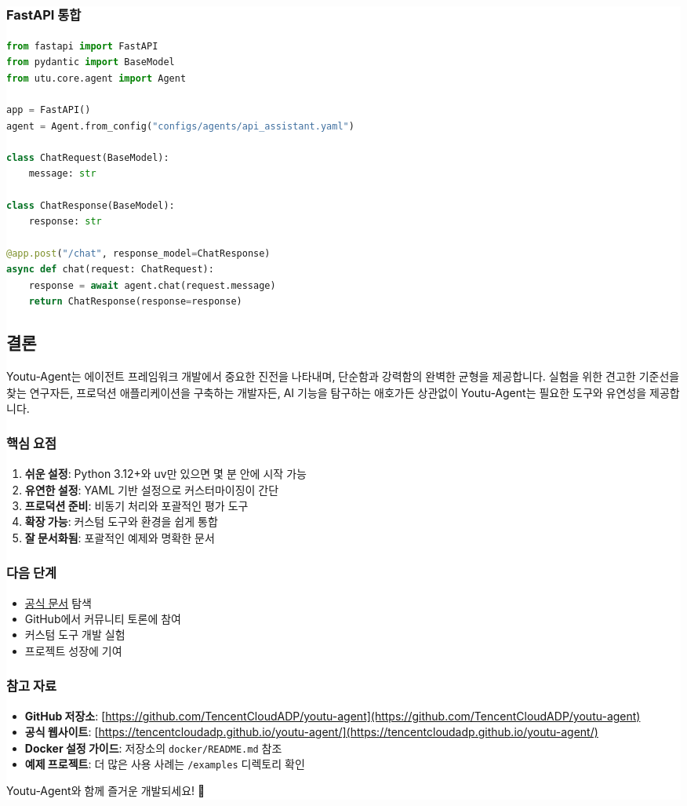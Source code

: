 ### FastAPI 통합

```python
from fastapi import FastAPI
from pydantic import BaseModel
from utu.core.agent import Agent

app = FastAPI()
agent = Agent.from_config("configs/agents/api_assistant.yaml")

class ChatRequest(BaseModel):
    message: str

class ChatResponse(BaseModel):
    response: str

@app.post("/chat", response_model=ChatResponse)
async def chat(request: ChatRequest):
    response = await agent.chat(request.message)
    return ChatResponse(response=response)
```

## 결론

Youtu-Agent는 에이전트 프레임워크 개발에서 중요한 진전을 나타내며, 단순함과 강력함의 완벽한 균형을 제공합니다. 실험을 위한 견고한 기준선을 찾는 연구자든, 프로덕션 애플리케이션을 구축하는 개발자든, AI 기능을 탐구하는 애호가든 상관없이 Youtu-Agent는 필요한 도구와 유연성을 제공합니다.

### 핵심 요점

1. **쉬운 설정**: Python 3.12+와 uv만 있으면 몇 분 안에 시작 가능
2. **유연한 설정**: YAML 기반 설정으로 커스터마이징이 간단
3. **프로덕션 준비**: 비동기 처리와 포괄적인 평가 도구
4. **확장 가능**: 커스텀 도구와 환경을 쉽게 통합
5. **잘 문서화됨**: 포괄적인 예제와 명확한 문서

### 다음 단계

- [공식 문서](https://tencentcloudadp.github.io/youtu-agent/) 탐색
- GitHub에서 커뮤니티 토론에 참여
- 커스텀 도구 개발 실험
- 프로젝트 성장에 기여

### 참고 자료

- **GitHub 저장소**: [https://github.com/TencentCloudADP/youtu-agent](https://github.com/TencentCloudADP/youtu-agent)
- **공식 웹사이트**: [https://tencentcloudadp.github.io/youtu-agent/](https://tencentcloudadp.github.io/youtu-agent/)
- **Docker 설정 가이드**: 저장소의 `docker/README.md` 참조
- **예제 프로젝트**: 더 많은 사용 사례는 `/examples` 디렉토리 확인

Youtu-Agent와 함께 즐거운 개발되세요! 🚀
